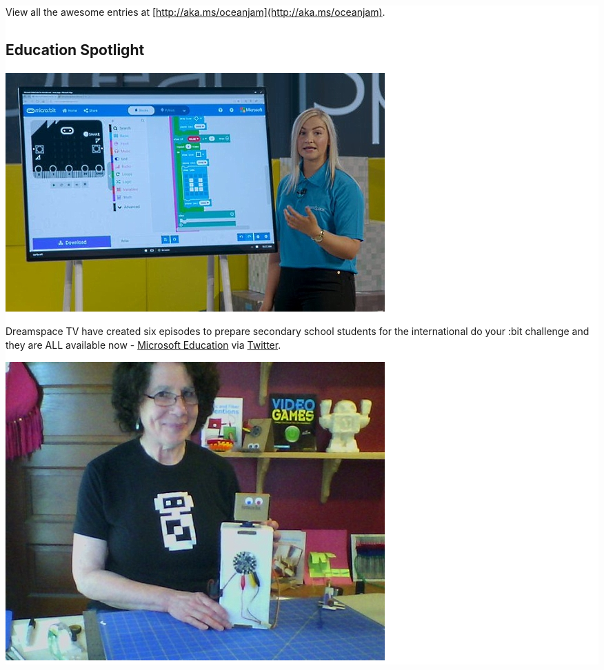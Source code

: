 View all the awesome entries at [http://aka.ms/oceanjam](http://aka.ms/oceanjam).

## Education Spotlight

[![Dreamspace TV](/assets/20210122/20210122tv.jpg)](https://education.microsoft.com/en-us/resource/f7b52fd4)

Dreamspace TV have created six episodes to prepare secondary school students for the international do your :bit challenge and they are ALL available now - [Microsoft Education](https://education.microsoft.com/en-us/resource/f7b52fd4) via [Twitter](https://twitter.com/microbit_edu/status/1349030376698626049).

[![Sew (and Code)](/assets/20210122/20210122kathy.jpg)](https://twitter.com/KathyCeceri/status/1348639397990821890)

